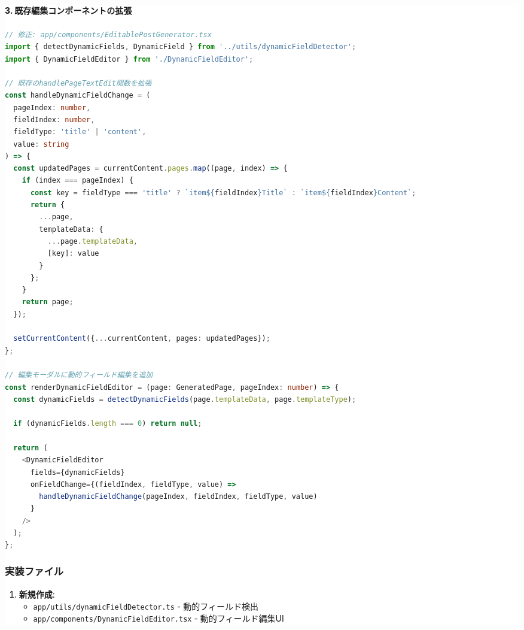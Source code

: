 #### 3. 既存編集コンポーネントの拡張
```typescript
// 修正: app/components/EditablePostGenerator.tsx
import { detectDynamicFields, DynamicField } from '../utils/dynamicFieldDetector';
import { DynamicFieldEditor } from './DynamicFieldEditor';

// 既存のhandlePageTextEdit関数を拡張
const handleDynamicFieldChange = (
  pageIndex: number, 
  fieldIndex: number, 
  fieldType: 'title' | 'content', 
  value: string
) => {
  const updatedPages = currentContent.pages.map((page, index) => {
    if (index === pageIndex) {
      const key = fieldType === 'title' ? `item${fieldIndex}Title` : `item${fieldIndex}Content`;
      return {
        ...page,
        templateData: {
          ...page.templateData,
          [key]: value
        }
      };
    }
    return page;
  });
  
  setCurrentContent({...currentContent, pages: updatedPages});
};

// 編集モーダルに動的フィールド編集を追加
const renderDynamicFieldEditor = (page: GeneratedPage, pageIndex: number) => {
  const dynamicFields = detectDynamicFields(page.templateData, page.templateType);
  
  if (dynamicFields.length === 0) return null;
  
  return (
    <DynamicFieldEditor
      fields={dynamicFields}
      onFieldChange={(fieldIndex, fieldType, value) => 
        handleDynamicFieldChange(pageIndex, fieldIndex, fieldType, value)
      }
    />
  );
};
```

### 実装ファイル
1. **新規作成**:
   - `app/utils/dynamicFieldDetector.ts` - 動的フィールド検出
   - `app/components/DynamicFieldEditor.tsx` - 動的フィールド編集UI
